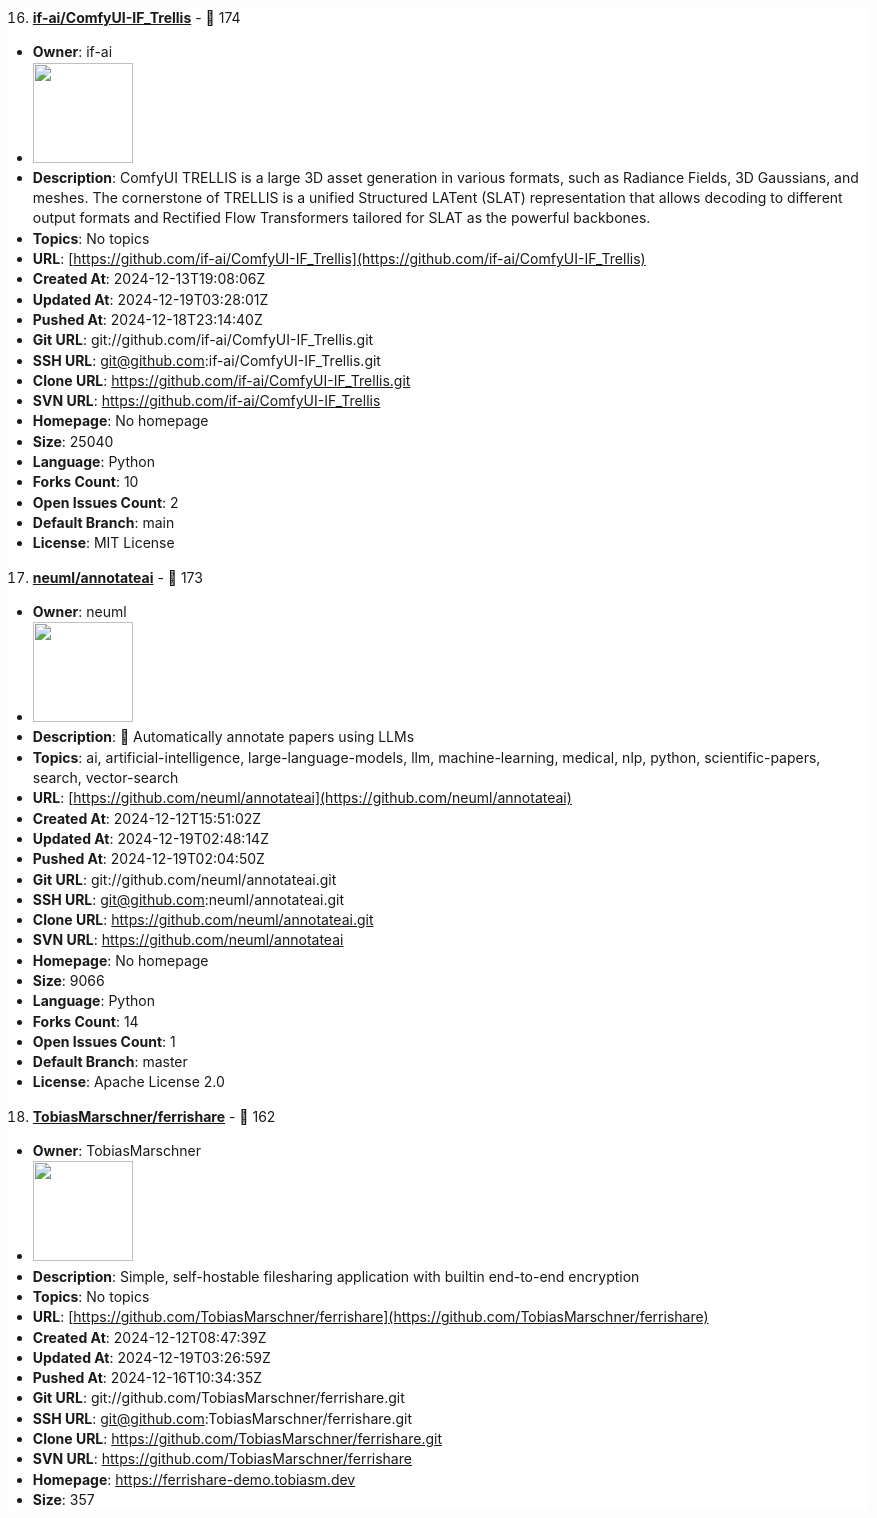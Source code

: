 16. **[if-ai/ComfyUI-IF_Trellis](https://github.com/if-ai/ComfyUI-IF_Trellis)** - 🌟 174
   - **Owner**: if-ai
   - <img src="https://avatars.githubusercontent.com/u/21185218?v=4" width="100" height="100">
   - **Description**: ComfyUI TRELLIS is a large 3D asset generation in various formats, such as Radiance Fields, 3D Gaussians, and meshes. The cornerstone of TRELLIS is a unified Structured LATent (SLAT) representation that allows decoding to different output formats and Rectified Flow Transformers tailored for SLAT as the powerful backbones. 
   - **Topics**: No topics
   - **URL**: [https://github.com/if-ai/ComfyUI-IF_Trellis](https://github.com/if-ai/ComfyUI-IF_Trellis)
   - **Created At**: 2024-12-13T19:08:06Z
   - **Updated At**: 2024-12-19T03:28:01Z
   - **Pushed At**: 2024-12-18T23:14:40Z
   - **Git URL**: git://github.com/if-ai/ComfyUI-IF_Trellis.git
   - **SSH URL**: git@github.com:if-ai/ComfyUI-IF_Trellis.git
   - **Clone URL**: https://github.com/if-ai/ComfyUI-IF_Trellis.git
   - **SVN URL**: https://github.com/if-ai/ComfyUI-IF_Trellis
   - **Homepage**: No homepage
   - **Size**: 25040
   - **Language**: Python
   - **Forks Count**: 10
   - **Open Issues Count**: 2
   - **Default Branch**: main
   - **License**: MIT License

17. **[neuml/annotateai](https://github.com/neuml/annotateai)** - 🌟 173
   - **Owner**: neuml
   - <img src="https://avatars.githubusercontent.com/u/59890304?v=4" width="100" height="100">
   - **Description**: 📝 Automatically annotate papers using LLMs 
   - **Topics**: ai, artificial-intelligence, large-language-models, llm, machine-learning, medical, nlp, python, scientific-papers, search, vector-search
   - **URL**: [https://github.com/neuml/annotateai](https://github.com/neuml/annotateai)
   - **Created At**: 2024-12-12T15:51:02Z
   - **Updated At**: 2024-12-19T02:48:14Z
   - **Pushed At**: 2024-12-19T02:04:50Z
   - **Git URL**: git://github.com/neuml/annotateai.git
   - **SSH URL**: git@github.com:neuml/annotateai.git
   - **Clone URL**: https://github.com/neuml/annotateai.git
   - **SVN URL**: https://github.com/neuml/annotateai
   - **Homepage**: No homepage
   - **Size**: 9066
   - **Language**: Python
   - **Forks Count**: 14
   - **Open Issues Count**: 1
   - **Default Branch**: master
   - **License**: Apache License 2.0

18. **[TobiasMarschner/ferrishare](https://github.com/TobiasMarschner/ferrishare)** - 🌟 162
   - **Owner**: TobiasMarschner
   - <img src="https://avatars.githubusercontent.com/u/156706802?v=4" width="100" height="100">
   - **Description**: Simple, self-hostable filesharing application with builtin end-to-end encryption
   - **Topics**: No topics
   - **URL**: [https://github.com/TobiasMarschner/ferrishare](https://github.com/TobiasMarschner/ferrishare)
   - **Created At**: 2024-12-12T08:47:39Z
   - **Updated At**: 2024-12-19T03:26:59Z
   - **Pushed At**: 2024-12-16T10:34:35Z
   - **Git URL**: git://github.com/TobiasMarschner/ferrishare.git
   - **SSH URL**: git@github.com:TobiasMarschner/ferrishare.git
   - **Clone URL**: https://github.com/TobiasMarschner/ferrishare.git
   - **SVN URL**: https://github.com/TobiasMarschner/ferrishare
   - **Homepage**: https://ferrishare-demo.tobiasm.dev
   - **Size**: 357